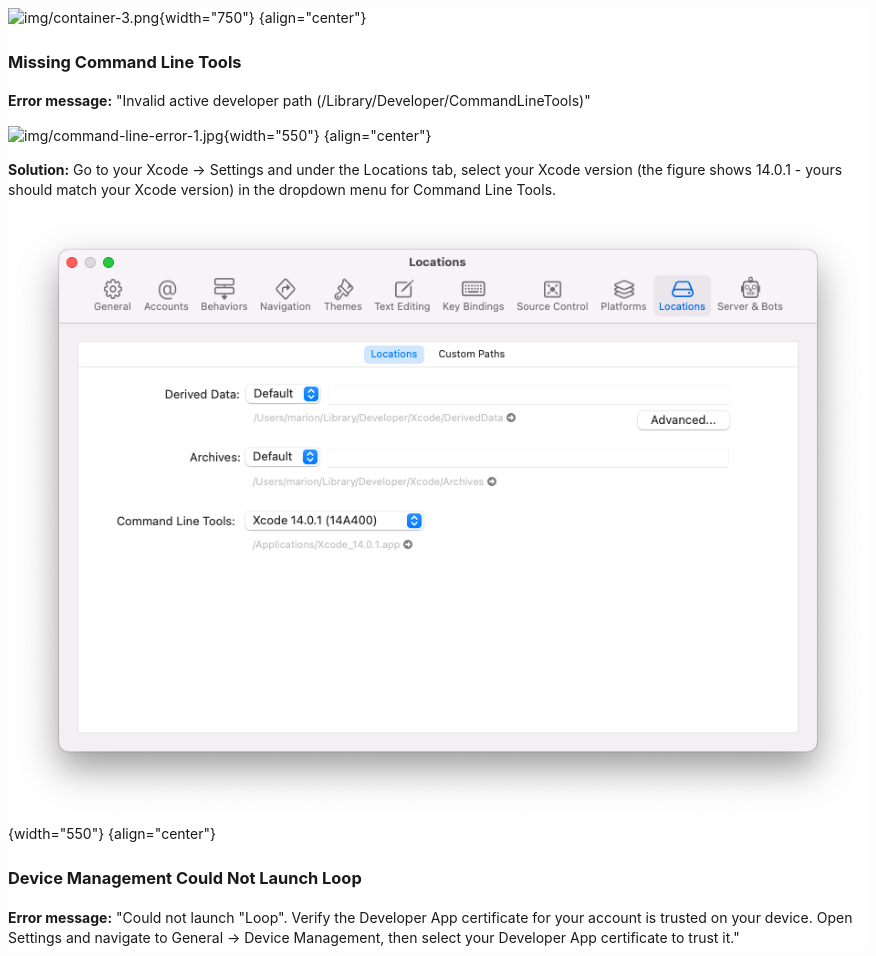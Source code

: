 ![img/container-3.png](img/container-3.png){width="750"}
{align="center"}

### Missing Command Line Tools

**Error message:**  "Invalid active developer path (/Library/Developer/CommandLineTools)"

![img/command-line-error-1.jpg](img/command-line-error-1.jpg){width="550"}
{align="center"}

**Solution:** Go to your Xcode -> Settings and under the Locations tab, select your Xcode version (the figure shows 14.0.1 - yours should match your Xcode version) in the dropdown menu for Command Line Tools.

![img/command-line-error-3.png](img/command-line-error-3.png){width="550"}
{align="center"}

### Device Management Could Not Launch Loop

**Error message:** "Could not launch "Loop". Verify the Developer App certificate for your account is trusted on your device. Open Settings and navigate to General -> Device Management, then select your Developer App certificate to trust it."

